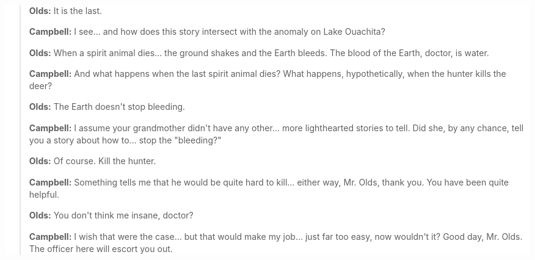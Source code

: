 > 
> **Olds:** It is the last.
> 
> **Campbell:** I see… and how does this story intersect with the anomaly on Lake Ouachita?
> 
> **Olds:** When a spirit animal dies… the ground shakes and the Earth bleeds. The blood of the Earth, doctor, is water.
> 
> **Campbell:** And what happens when the last spirit animal dies? What happens, hypothetically, when the hunter kills the deer?
> 
> **Olds:** The Earth doesn't stop bleeding.
> 
> **Campbell:** I assume your grandmother didn't have any other… more lighthearted stories to tell. Did she, by any chance, tell you a story about how to… stop the "bleeding?"
> 
> **Olds:** Of course. Kill the hunter.
> 
> **Campbell:** Something tells me that he would be quite hard to kill… either way, Mr. Olds, thank you. You have been quite helpful.
> 
> **Olds:** You don't think me insane, doctor?
> 
> **Campbell:** I wish that were the case… but that would make my job… just far too easy, now wouldn't it? Good day, Mr. Olds. The officer here will escort you out.
> 
> **<End Log>**